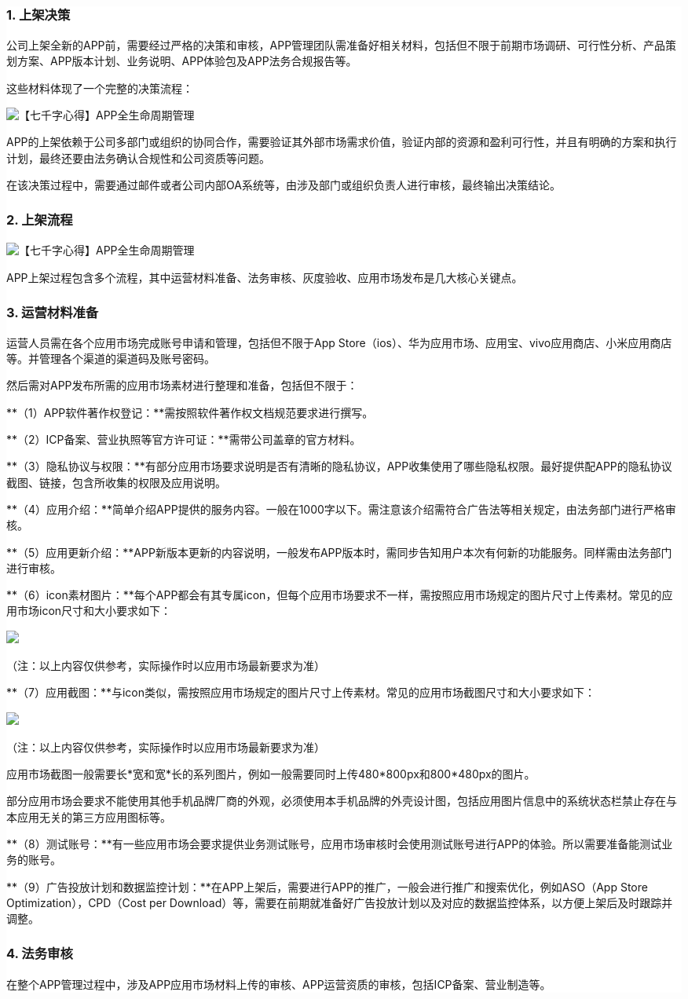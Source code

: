 ### 1\. 上架决策

公司上架全新的APP前，需要经过严格的决策和审核，APP管理团队需准备好相关材料，包括但不限于前期市场调研、可行性分析、产品策划方案、APP版本计划、业务说明、APP体验包及APP法务合规报告等。

这些材料体现了一个完整的决策流程：

![【七千字心得】APP全生命周期管理](https://image.yunyingpai.com/wp/2022/02/kP12Gt7kvtqaaOIPhm3T.png)

APP的上架依赖于公司多部门或组织的协同合作，需要验证其外部市场需求价值，验证内部的资源和盈利可行性，并且有明确的方案和执行计划，最终还要由法务确认合规性和公司资质等问题。

在该决策过程中，需要通过邮件或者公司内部OA系统等，由涉及部门或组织负责人进行审核，最终输出决策结论。

### 2\. 上架流程

![【七千字心得】APP全生命周期管理](https://image.yunyingpai.com/wp/2022/02/IZEQ58B9Y3SohvtEzTQc.jpeg)

APP上架过程包含多个流程，其中运营材料准备、法务审核、灰度验收、应用市场发布是几大核心关键点。

### 3\. 运营材料准备

运营人员需在各个应用市场完成账号申请和管理，包括但不限于App Store（ios）、华为应用市场、应用宝、vivo应用商店、小米应用商店等。并管理各个渠道的渠道码及账号密码。

然后需对APP发布所需的应用市场素材进行整理和准备，包括但不限于：

**（1）APP软件著作权登记：**需按照软件著作权文档规范要求进行撰写。

**（2）ICP备案、营业执照等官方许可证：**需带公司盖章的官方材料。

**（3）隐私协议与权限：**有部分应用市场要求说明是否有清晰的隐私协议，APP收集使用了哪些隐私权限。最好提供配APP的隐私协议截图、链接，包含所收集的权限及应用说明。

**（4）应用介绍：**简单介绍APP提供的服务内容。一般在1000字以下。需注意该介绍需符合广告法等相关规定，由法务部门进行严格审核。

**（5）应用更新介绍：**APP新版本更新的内容说明，一般发布APP版本时，需同步告知用户本次有何新的功能服务。同样需由法务部门进行审核。

**（6）icon素材图片：**每个APP都会有其专属icon，但每个应用市场要求不一样，需按照应用市场规定的图片尺寸上传素材。常见的应用市场icon尺寸和大小要求如下：

![](https://image.woshipm.com/wp-files/2022/02/o9JZCuVVEit2wZdFfQzd.png)

（注：以上内容仅供参考，实际操作时以应用市场最新要求为准）

**（7）应用截图：**与icon类似，需按照应用市场规定的图片尺寸上传素材。常见的应用市场截图尺寸和大小要求如下：

![](https://image.woshipm.com/wp-files/2022/02/k7alu0qeaOdtATH8wk8B.png)

（注：以上内容仅供参考，实际操作时以应用市场最新要求为准）

应用市场截图一般需要长\*宽和宽\*长的系列图片，例如一般需要同时上传480\*800px和800\*480px的图片。

部分应用市场会要求不能使用其他手机品牌厂商的外观，必须使用本手机品牌的外壳设计图，包括应用图片信息中的系统状态栏禁止存在与本应用无关的第三方应用图标等。

**（8）测试账号：**有一些应用市场会要求提供业务测试账号，应用市场审核时会使用测试账号进行APP的体验。所以需要准备能测试业务的账号。

**（9）广告投放计划和数据监控计划：**在APP上架后，需要进行APP的推广，一般会进行推广和搜索优化，例如ASO（App Store Optimization），CPD（Cost per Download）等，需要在前期就准备好广告投放计划以及对应的数据监控体系，以方便上架后及时跟踪并调整。

### 4\. 法务审核

在整个APP管理过程中，涉及APP应用市场材料上传的审核、APP运营资质的审核，包括ICP备案、营业制造等。
